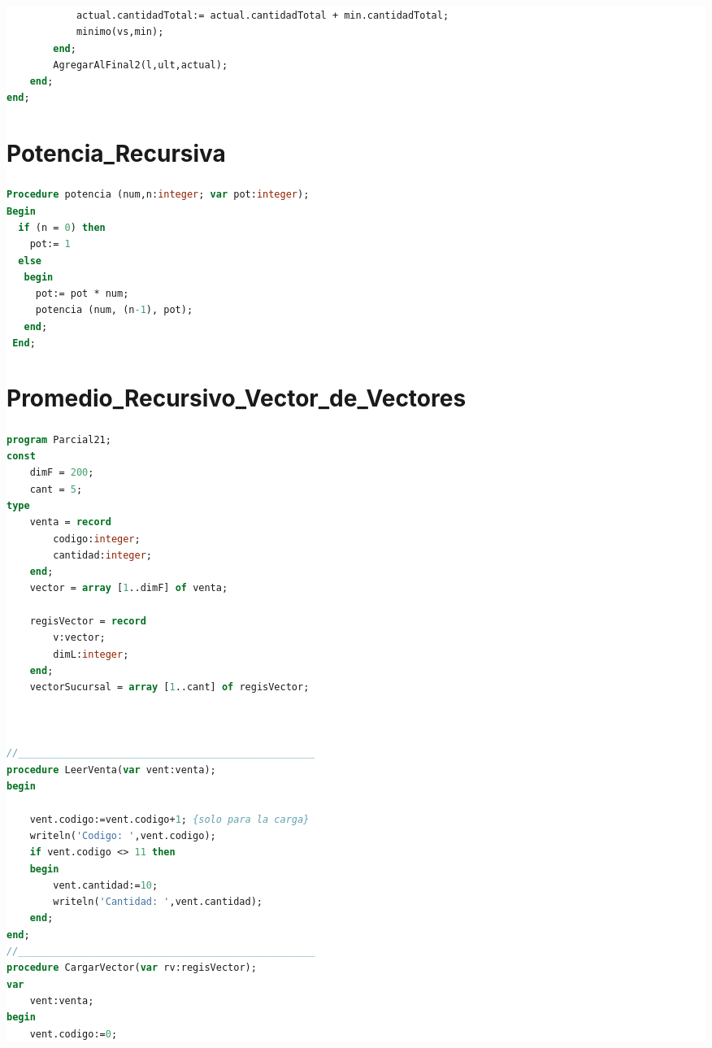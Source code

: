 ```Pascal
			actual.cantidadTotal:= actual.cantidadTotal + min.cantidadTotal;	
			minimo(vs,min);	
		end;
		AgregarAlFinal2(l,ult,actual);	
	end;
end;
```

Potencia_Recursiva
==================
```Pascal
Procedure potencia (num,n:integer; var pot:integer);
Begin
  if (n = 0) then 
    pot:= 1
  else
   begin
     pot:= pot * num;
     potencia (num, (n-1), pot);
   end;
 End;


```
Promedio_Recursivo_Vector_de_Vectores
=====================================
```Pascal
program Parcial21;
const
    dimF = 200;
    cant = 5;
type
    venta = record
        codigo:integer;
        cantidad:integer;
    end;
    vector = array [1..dimF] of venta;
    
    regisVector = record
        v:vector;
        dimL:integer;
    end;
    vectorSucursal = array [1..cant] of regisVector;

    

//___________________________________________________
procedure LeerVenta(var vent:venta);
begin
    
    vent.codigo:=vent.codigo+1; {solo para la carga}
    writeln('Codigo: ',vent.codigo);
    if vent.codigo <> 11 then
    begin
        vent.cantidad:=10;
        writeln('Cantidad: ',vent.cantidad);
    end;
end;
//___________________________________________________
procedure CargarVector(var rv:regisVector);
var
    vent:venta;
begin
    vent.codigo:=0;
```